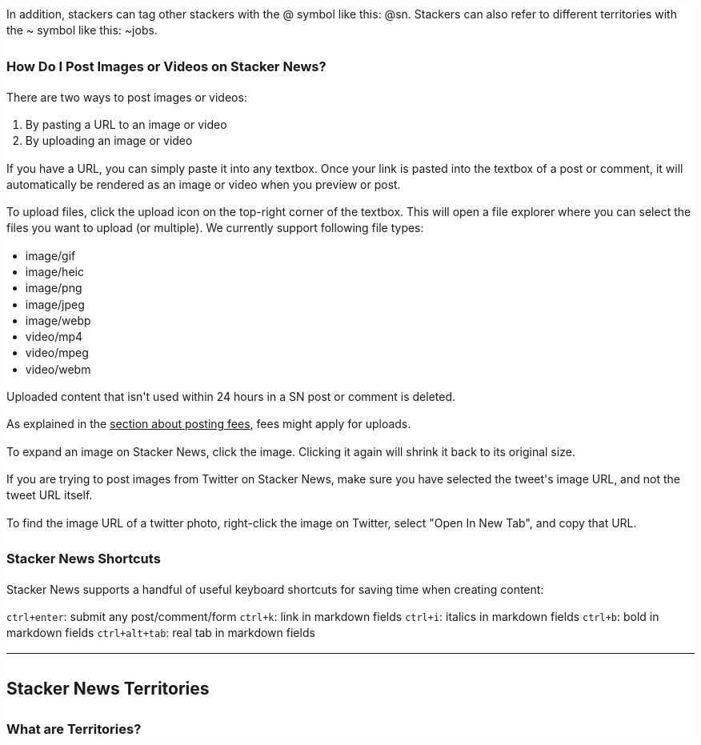 In addition, stackers can tag other stackers with the @ symbol like this: @sn. Stackers can also refer to different territories with the ~ symbol like this: ~jobs.

### How Do I Post Images or Videos on Stacker News?

There are two ways to post images or videos:

1. By pasting a URL to an image or video
2. By uploading an image or video

If you have a URL, you can simply paste it into any textbox. Once your link is pasted into the textbox of a post or comment, it will automatically be rendered as an image or video when you preview or post.

To upload files, click the upload icon on the top-right corner of the textbox. This will open a file explorer where you can select the files you want to upload (or multiple). We currently support following file types:

- image/gif
- image/heic
- image/png
- image/jpeg
- image/webp
- video/mp4
- video/mpeg
- video/webm

Uploaded content that isn't used within 24 hours in a SN post or comment is deleted.

As explained in the [section about posting fees](https://stacker.news/faq#how-do-posting-fees-work), fees might apply for uploads.

To expand an image on Stacker News, click the image. Clicking it again will shrink it back to its original size.

If you are trying to post images from Twitter on Stacker News, make sure you have selected the tweet's image URL, and not the tweet URL itself.

To find the image URL of a twitter photo, right-click the image on Twitter, select "Open In New Tab", and copy that URL.

### Stacker News Shortcuts

Stacker News supports a handful of useful keyboard shortcuts for saving time when creating content:

`ctrl+enter`: submit any post/comment/form
`ctrl+k`: link in markdown fields
`ctrl+i`: italics in markdown fields
`ctrl+b`: bold in markdown fields
`ctrl+alt+tab`: real tab in markdown fields

-----

## Stacker News Territories

### What are Territories?
